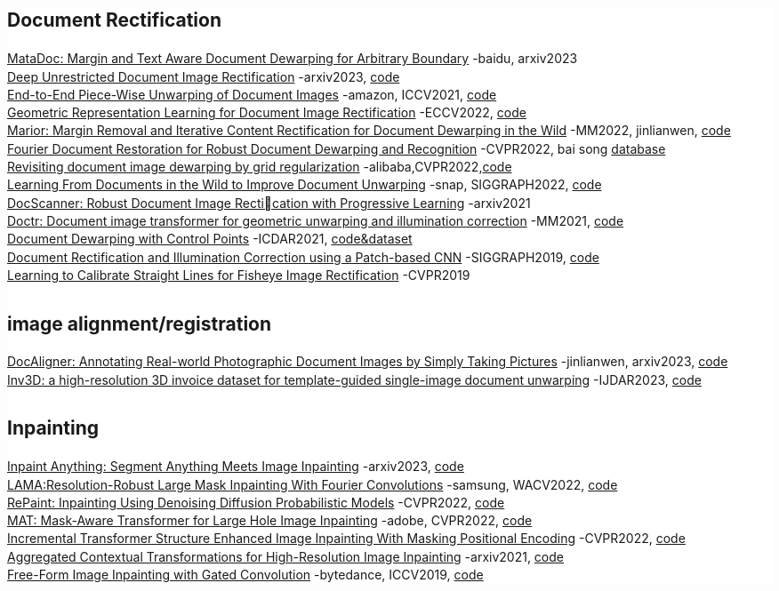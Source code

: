 ## Document Rectification
[MataDoc: Margin and Text Aware Document Dewarping for Arbitrary Boundary](https://arxiv.org/abs/2307.12571) -baidu, arxiv2023<br>
[Deep Unrestricted Document Image Rectification](https://arxiv.org/abs/2304.08796) -arxiv2023, [code](https://github.com/fh2019ustc/DocTr-Plus)<br>
[End-to-End Piece-Wise Unwarping of Document Images](https://openaccess.thecvf.com/content/ICCV2021/html/Das_End-to-End_Piece-Wise_Unwarping_of_Document_Images_ICCV_2021_paper.html) -amazon, ICCV2021, [code](https://github.com/sagniklp/PiecewiseUnwarp)<br>
[Geometric Representation Learning for Document Image Rectification](https://arxiv.org/abs/2210.08161) -ECCV2022, [code](https://github.com/fh2019ustc/DocGeoNet)<br>
[Marior: Margin Removal and Iterative Content Rectification for Document Dewarping in the Wild](https://arxiv.org/abs/2207.11515) -MM2022, jinlianwen, [code](https://github.com/ZZZHANG-jx/Marior)<br>
[Fourier Document Restoration for Robust Document Dewarping and Recognition](http://arxiv-export-lb.library.cornell.edu/abs/2203.09910) -CVPR2022, bai song [database](https://sg-vilab.github.io/event/warpdoc/)<br>
[Revisiting document image dewarping by grid regularization](https://openaccess.thecvf.com/content/CVPR2022/html/Jiang_Revisiting_Document_Image_Dewarping_by_Grid_Regularization_CVPR_2022_paper.html) -alibaba,CVPR2022,[code](https://github.com/XiangWeiJiang/Document_Geometry_Dewarping)<br>
[Learning From Documents in the Wild to Improve Document Unwarping](https://dl.acm.org/doi/abs/10.1145/3528233.3530756) -snap, SIGGRAPH2022, [code](https://github.com/cvlab-stonybrook/PaperEdge)<br>
[DocScanner: Robust Document Image Rectication with Progressive Learning](https://arxiv.org/abs/2110.14968) -arxiv2021<br>
[Doctr: Document image transformer for geometric unwarping and illumination correction](https://arxiv.org/abs/2110.12942) -MM2021, [code](https://github.com/fh2019ustc/DocTr)<br>
[Document Dewarping with Control Points](https://arxiv.org/abs/2203.10543) -ICDAR2021, [code&dataset](https://github.com/gwxie/Document-Dewarping-with-Control-Points)<br>
[Document Rectification and Illumination Correction using a Patch-based CNN](https://arxiv.org/abs/1909.09470) -SIGGRAPH2019, [code](https://github.com/HCIILAB/DocProj)<br>
[Learning to Calibrate Straight Lines for Fisheye Image Rectification](https://openaccess.thecvf.com/content_CVPR_2019/html/Xue_Learning_to_Calibrate_Straight_Lines_for_Fisheye_Image_Rectification_CVPR_2019_paper.html) -CVPR2019<br>

## image alignment/registration
[DocAligner: Annotating Real-world Photographic Document Images by Simply Taking Pictures](https://arxiv.org/abs/2306.05749) -jinlianwen, arxiv2023, [code](https://github.com/ZZZHANG-jx/DocAligner)<br>
[Inv3D: a high-resolution 3D invoice dataset for template-guided single-image document unwarping](https://link.springer.com/article/10.1007/s10032-023-00434-x) -IJDAR2023, [code](https://felixhertlein.github.io/inv3d)<br>

## Inpainting
[Inpaint Anything: Segment Anything Meets Image Inpainting](https://arxiv.org/abs/2304.06790) -arxiv2023, [code](https://github.com/geekyutao/Inpaint-Anything)<br>
[LAMA:Resolution-Robust Large Mask Inpainting With Fourier Convolutions](https://openaccess.thecvf.com/content/WACV2022/html/Suvorov_Resolution-Robust_Large_Mask_Inpainting_With_Fourier_Convolutions_WACV_2022_paper.html) -samsung, WACV2022, [code](https://github.com/advimman/lama)<br>
[RePaint: Inpainting Using Denoising Diffusion Probabilistic Models](https://openaccess.thecvf.com/content/CVPR2022/html/Lugmayr_RePaint_Inpainting_Using_Denoising_Diffusion_Probabilistic_Models_CVPR_2022_paper.html) -CVPR2022, [code](https://github.com/andreas128/RePaint)<br>
[MAT: Mask-Aware Transformer for Large Hole Image Inpainting](https://openaccess.thecvf.com/content/CVPR2022/html/Li_MAT_Mask-Aware_Transformer_for_Large_Hole_Image_Inpainting_CVPR_2022_paper.html) -adobe, CVPR2022, [code](https://github.com/fenglinglwb/MAT)<br>
[Incremental Transformer Structure Enhanced Image Inpainting With Masking Positional Encoding](https://openaccess.thecvf.com/content/CVPR2022/html/Dong_Incremental_Transformer_Structure_Enhanced_Image_Inpainting_With_Masking_Positional_Encoding_CVPR_2022_paper.html) -CVPR2022, [code](https://github.com/DQiaole/ZITS_inpainting)<br>
[Aggregated Contextual Transformations for High-Resolution Image Inpainting](https://arxiv.org/abs/2104.01431) -arxiv2021, [code](https://github.com/researchmm/AOT-GAN-for-Inpainting)<br>
[Free-Form Image Inpainting with Gated Convolution](https://arxiv.org/abs/1806.03589) -bytedance, ICCV2019, [code](https://github.com/JiahuiYu/generative_inpainting)<br>
